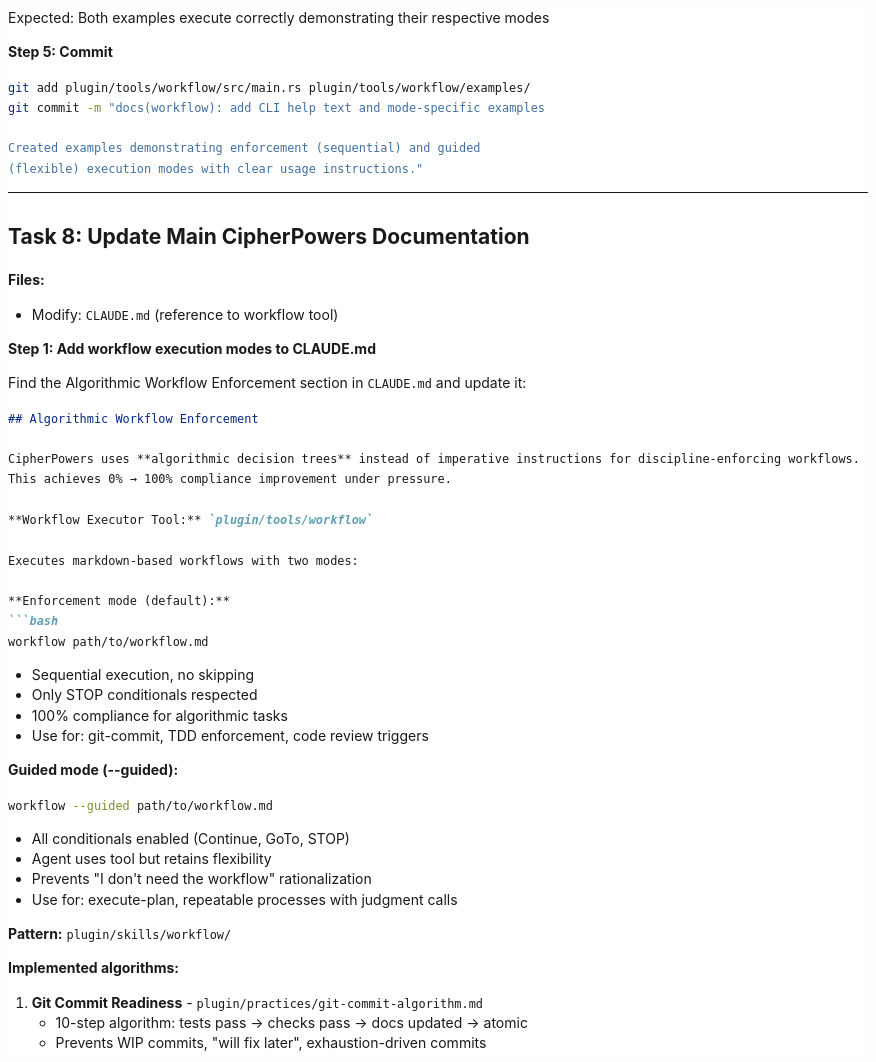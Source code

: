 Expected: Both examples execute correctly demonstrating their respective modes

**Step 5: Commit**

```bash
git add plugin/tools/workflow/src/main.rs plugin/tools/workflow/examples/
git commit -m "docs(workflow): add CLI help text and mode-specific examples

Created examples demonstrating enforcement (sequential) and guided
(flexible) execution modes with clear usage instructions."
```

---

## Task 8: Update Main CipherPowers Documentation

**Files:**
- Modify: `CLAUDE.md` (reference to workflow tool)

**Step 1: Add workflow execution modes to CLAUDE.md**

Find the Algorithmic Workflow Enforcement section in `CLAUDE.md` and update it:

```markdown
## Algorithmic Workflow Enforcement

CipherPowers uses **algorithmic decision trees** instead of imperative instructions for discipline-enforcing workflows. This achieves 0% → 100% compliance improvement under pressure.

**Workflow Executor Tool:** `plugin/tools/workflow`

Executes markdown-based workflows with two modes:

**Enforcement mode (default):**
```bash
workflow path/to/workflow.md
```
- Sequential execution, no skipping
- Only STOP conditionals respected
- 100% compliance for algorithmic tasks
- Use for: git-commit, TDD enforcement, code review triggers

**Guided mode (--guided):**
```bash
workflow --guided path/to/workflow.md
```
- All conditionals enabled (Continue, GoTo, STOP)
- Agent uses tool but retains flexibility
- Prevents "I don't need the workflow" rationalization
- Use for: execute-plan, repeatable processes with judgment calls

**Pattern:** `plugin/skills/workflow/`

**Implemented algorithms:**
1. **Git Commit Readiness** - `plugin/practices/git-commit-algorithm.md`
   - 10-step algorithm: tests pass → checks pass → docs updated → atomic
   - Prevents WIP commits, "will fix later", exhaustion-driven commits
